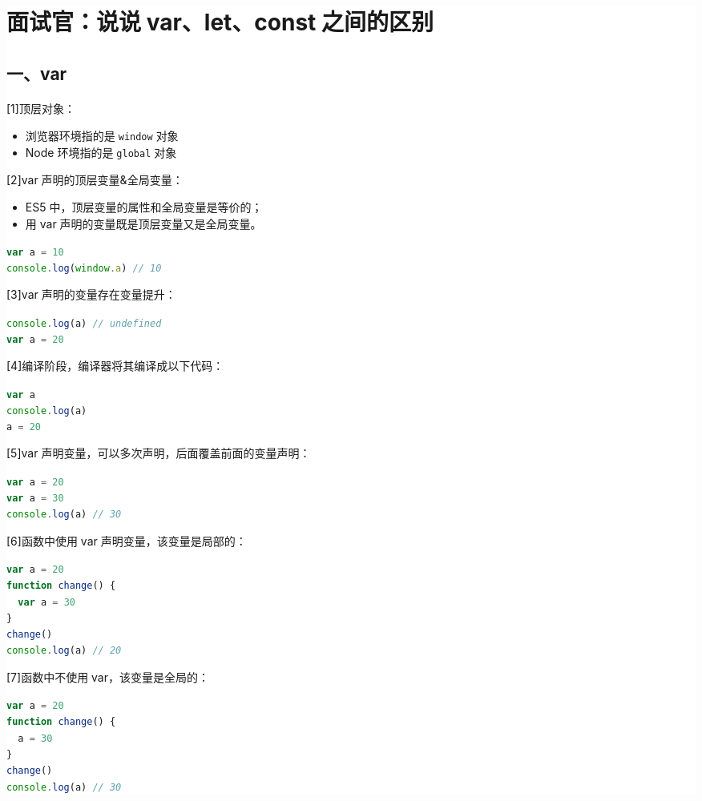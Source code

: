 # 面试官：说说 var、let、const 之间的区别

## 一、var

[1]顶层对象：

- 浏览器环境指的是 `window` 对象
- Node 环境指的是 `global` 对象

[2]var 声明的顶层变量&全局变量：

- ES5 中，顶层变量的属性和全局变量是等价的；
- 用 var 声明的变量既是顶层变量又是全局变量。

```js
var a = 10
console.log(window.a) // 10
```

[3]var 声明的变量存在变量提升：

```js
console.log(a) // undefined
var a = 20
```

[4]编译阶段，编译器将其编译成以下代码：

```js
var a
console.log(a)
a = 20
```

[5]var 声明变量，可以多次声明，后面覆盖前面的变量声明：

```js
var a = 20
var a = 30
console.log(a) // 30
```

[6]函数中使用 var 声明变量，该变量是局部的：

```js
var a = 20
function change() {
  var a = 30
}
change()
console.log(a) // 20
```

[7]函数中不使用 var，该变量是全局的：

```js
var a = 20
function change() {
  a = 30
}
change()
console.log(a) // 30
```
